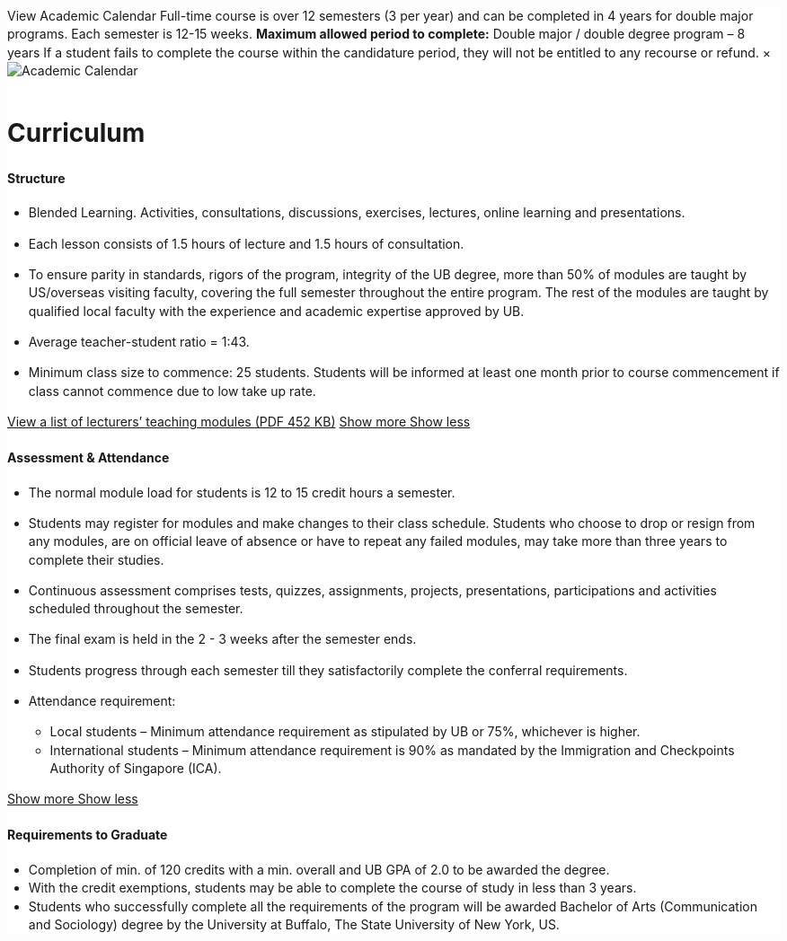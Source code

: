 View Academic Calendar Full-time course is over 12 semesters (3 per year) and can be completed in 4 years for double major programs. Each semester is 12-15 weeks. **Maximum allowed period to complete:** Double major / double degree program – 8 years If a student fails to complete the course within the candidature period, they will not be entitled to any recourse or refund.
× ![Academic Calendar](https://www.sim.edu.sg/getattachment/de7315a9-63e3-40e5-bb99-fd27cafa84a0/SIM-UB_Academic-Calendar_V3-\(1\).jpg)
# Curriculum
#### Structure
  * Blended Learning. Activities, consultations, discussions, exercises, lectures, online learning and presentations.
  * Each lesson consists of 1.5 hours of lecture and 1.5 hours of consultation.
  * To ensure parity in standards, rigors of the program, integrity of the UB degree, more than 50% of modules are taught by US/overseas visiting faculty, covering the full semester throughout the entire program. The rest of the modules are taught by qualified local faculty with the experience and academic expertise approved by UB.


  * Average teacher-student ratio = 1:43.
  * Minimum class size to commence: 25 students. Students will be informed at least one month prior to course commencement if class cannot commence due to low take up rate.


[View a list of lecturers’ teaching modules (PDF 452 KB)](https://onesim-production.s3.ap-southeast-1.amazonaws.com/onesim/media/ge-uni-at-buffalo/website_yr-2023-2024_17oct2024-1.pdf)
[ Show more Show less ](https://www.sim.edu.sg/degrees-diplomas/programmes/programme-listing/bachelor-of-arts-communication-and-psychology#collapseExample_structure_502)
#### Assessment & Attendance
  * The normal module load for students is 12 to 15 credit hours a semester.
  * Students may register for modules and make changes to their class schedule. Students who choose to drop or resign from any modules, are on official leave of absence or have to repeat any failed modules, may take more than three years to complete their studies.
  * Continuous assessment comprises tests, quizzes, assignments, projects, presentations, participations and activities scheduled throughout the semester.
  * The final exam is held in the 2 - 3 weeks after the semester ends.


  * Students progress through each semester till they satisfactorily complete the conferral requirements.
  * Attendance requirement: 
    * Local students – Minimum attendance requirement as stipulated by UB or 75%, whichever is higher.
    * International students – Minimum attendance requirement is 90% as mandated by the Immigration and Checkpoints Authority of Singapore (ICA).


[ Show more Show less ](https://www.sim.edu.sg/degrees-diplomas/programmes/programme-listing/bachelor-of-arts-communication-and-psychology#collapseExample_structure_500)
#### Requirements to Graduate
  * Completion of min. of 120 credits with a min. overall and UB GPA of 2.0 to be awarded the degree.
  * With the credit exemptions, students may be able to complete the course of study in less than 3 years.
  * Students who successfully complete all the requirements of the program will be awarded Bachelor of Arts (Communication and Sociology) degree by the University at Buffalo, The State University of New York, US.
